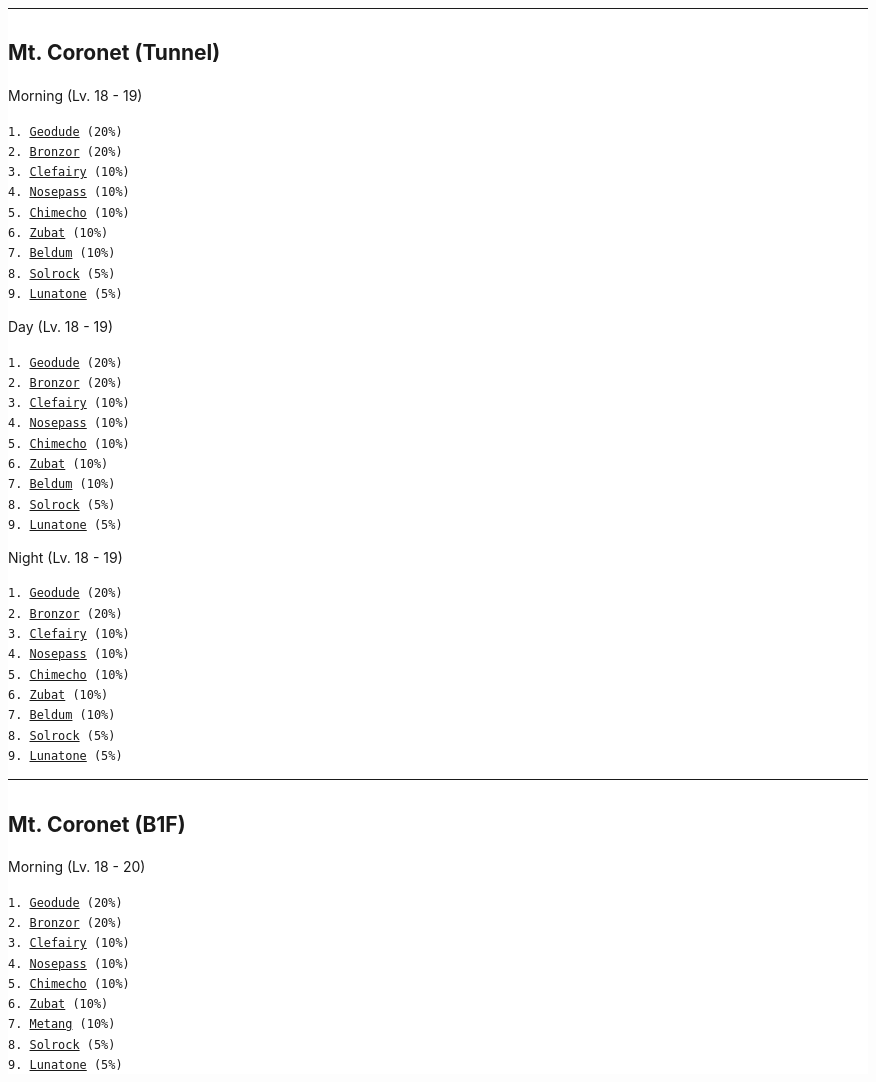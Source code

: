 
---

## Mt. Coronet (Tunnel)

Morning (Lv. 18 - 19)

<pre><code>1. <a href='/renegade-platinum-wiki/pokemon/geodude/'>Geodude</a> (20%)
2. <a href='/renegade-platinum-wiki/pokemon/bronzor/'>Bronzor</a> (20%)
3. <a href='/renegade-platinum-wiki/pokemon/clefairy/'>Clefairy</a> (10%)
4. <a href='/renegade-platinum-wiki/pokemon/nosepass/'>Nosepass</a> (10%)
5. <a href='/renegade-platinum-wiki/pokemon/chimecho/'>Chimecho</a> (10%)
6. <a href='/renegade-platinum-wiki/pokemon/zubat/'>Zubat</a> (10%)
7. <a href='/renegade-platinum-wiki/pokemon/beldum/'>Beldum</a> (10%)
8. <a href='/renegade-platinum-wiki/pokemon/solrock/'>Solrock</a> (5%)
9. <a href='/renegade-platinum-wiki/pokemon/lunatone/'>Lunatone</a> (5%)
</code></pre>

Day (Lv. 18 - 19)

<pre><code>1. <a href='/renegade-platinum-wiki/pokemon/geodude/'>Geodude</a> (20%)
2. <a href='/renegade-platinum-wiki/pokemon/bronzor/'>Bronzor</a> (20%)
3. <a href='/renegade-platinum-wiki/pokemon/clefairy/'>Clefairy</a> (10%)
4. <a href='/renegade-platinum-wiki/pokemon/nosepass/'>Nosepass</a> (10%)
5. <a href='/renegade-platinum-wiki/pokemon/chimecho/'>Chimecho</a> (10%)
6. <a href='/renegade-platinum-wiki/pokemon/zubat/'>Zubat</a> (10%)
7. <a href='/renegade-platinum-wiki/pokemon/beldum/'>Beldum</a> (10%)
8. <a href='/renegade-platinum-wiki/pokemon/solrock/'>Solrock</a> (5%)
9. <a href='/renegade-platinum-wiki/pokemon/lunatone/'>Lunatone</a> (5%)
</code></pre>

Night (Lv. 18 - 19)

<pre><code>1. <a href='/renegade-platinum-wiki/pokemon/geodude/'>Geodude</a> (20%)
2. <a href='/renegade-platinum-wiki/pokemon/bronzor/'>Bronzor</a> (20%)
3. <a href='/renegade-platinum-wiki/pokemon/clefairy/'>Clefairy</a> (10%)
4. <a href='/renegade-platinum-wiki/pokemon/nosepass/'>Nosepass</a> (10%)
5. <a href='/renegade-platinum-wiki/pokemon/chimecho/'>Chimecho</a> (10%)
6. <a href='/renegade-platinum-wiki/pokemon/zubat/'>Zubat</a> (10%)
7. <a href='/renegade-platinum-wiki/pokemon/beldum/'>Beldum</a> (10%)
8. <a href='/renegade-platinum-wiki/pokemon/solrock/'>Solrock</a> (5%)
9. <a href='/renegade-platinum-wiki/pokemon/lunatone/'>Lunatone</a> (5%)
</code></pre>


---

## Mt. Coronet (B1F)

Morning (Lv. 18 - 20)

<pre><code>1. <a href='/renegade-platinum-wiki/pokemon/geodude/'>Geodude</a> (20%)
2. <a href='/renegade-platinum-wiki/pokemon/bronzor/'>Bronzor</a> (20%)
3. <a href='/renegade-platinum-wiki/pokemon/clefairy/'>Clefairy</a> (10%)
4. <a href='/renegade-platinum-wiki/pokemon/nosepass/'>Nosepass</a> (10%)
5. <a href='/renegade-platinum-wiki/pokemon/chimecho/'>Chimecho</a> (10%)
6. <a href='/renegade-platinum-wiki/pokemon/zubat/'>Zubat</a> (10%)
7. <a href='/renegade-platinum-wiki/pokemon/metang/'>Metang</a> (10%)
8. <a href='/renegade-platinum-wiki/pokemon/solrock/'>Solrock</a> (5%)
9. <a href='/renegade-platinum-wiki/pokemon/lunatone/'>Lunatone</a> (5%)
</code></pre>
